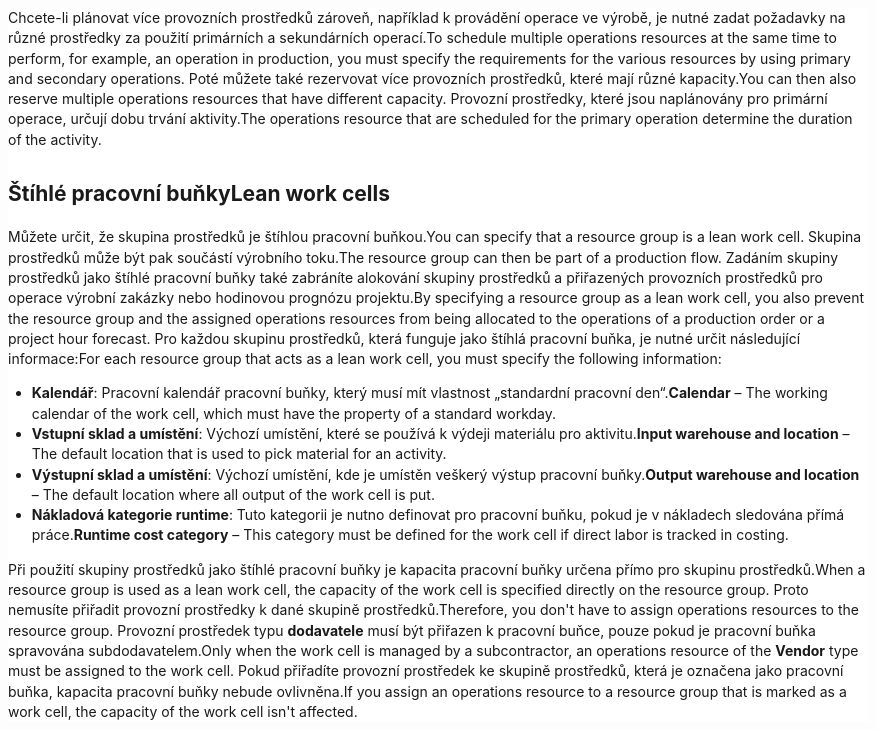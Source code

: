 <span data-ttu-id="794bf-194">Chcete-li plánovat více provozních prostředků zároveň, například k provádění operace ve výrobě, je nutné zadat požadavky na různé prostředky za použití primárních a sekundárních operací.</span><span class="sxs-lookup"><span data-stu-id="794bf-194">To schedule multiple operations resources at the same time to perform, for example, an operation in production, you must specify the requirements for the various resources by using primary and secondary operations.</span></span> <span data-ttu-id="794bf-195">Poté můžete také rezervovat více provozních prostředků, které mají různé kapacity.</span><span class="sxs-lookup"><span data-stu-id="794bf-195">You can then also reserve multiple operations resources that have different capacity.</span></span> <span data-ttu-id="794bf-196">Provozní prostředky, které jsou naplánovány pro primární operace, určují dobu trvání aktivity.</span><span class="sxs-lookup"><span data-stu-id="794bf-196">The operations resource that are scheduled for the primary operation determine the duration of the activity.</span></span>

## <a name="lean-work-cells"></a><span data-ttu-id="794bf-197">Štíhlé pracovní buňky</span><span class="sxs-lookup"><span data-stu-id="794bf-197">Lean work cells</span></span>
<span data-ttu-id="794bf-198">Můžete určit, že skupina prostředků je štíhlou pracovní buňkou.</span><span class="sxs-lookup"><span data-stu-id="794bf-198">You can specify that a resource group is a lean work cell.</span></span> <span data-ttu-id="794bf-199">Skupina prostředků může být pak součástí výrobního toku.</span><span class="sxs-lookup"><span data-stu-id="794bf-199">The resource group can then be part of a production flow.</span></span> <span data-ttu-id="794bf-200">Zadáním skupiny prostředků jako štíhlé pracovní buňky také zabráníte alokování skupiny prostředků a přiřazených provozních prostředků pro operace výrobní zakázky nebo hodinovou prognózu projektu.</span><span class="sxs-lookup"><span data-stu-id="794bf-200">By specifying a resource group as a lean work cell, you also prevent the resource group and the assigned operations resources from being allocated to the operations of a production order or a project hour forecast.</span></span> <span data-ttu-id="794bf-201">Pro každou skupinu prostředků, která funguje jako štíhlá pracovní buňka, je nutné určit následující informace:</span><span class="sxs-lookup"><span data-stu-id="794bf-201">For each resource group that acts as a lean work cell, you must specify the following information:</span></span>

-   <span data-ttu-id="794bf-202">**Kalendář**: Pracovní kalendář pracovní buňky, který musí mít vlastnost „standardní pracovní den“.</span><span class="sxs-lookup"><span data-stu-id="794bf-202">**Calendar** – The working calendar of the work cell, which must have the property of a standard workday.</span></span>
-   <span data-ttu-id="794bf-203">**Vstupní sklad a umístění**: Výchozí umístění, které se používá k výdeji materiálu pro aktivitu.</span><span class="sxs-lookup"><span data-stu-id="794bf-203">**Input warehouse and location** – The default location that is used to pick material for an activity.</span></span>
-   <span data-ttu-id="794bf-204">**Výstupní sklad a umístění**: Výchozí umístění, kde je umístěn veškerý výstup pracovní buňky.</span><span class="sxs-lookup"><span data-stu-id="794bf-204">**Output warehouse and location** – The default location where all output of the work cell is put.</span></span>
-   <span data-ttu-id="794bf-205">**Nákladová kategorie runtime**: Tuto kategorii je nutno definovat pro pracovní buňku, pokud je v nákladech sledována přímá práce.</span><span class="sxs-lookup"><span data-stu-id="794bf-205">**Runtime cost category** – This category must be defined for the work cell if direct labor is tracked in costing.</span></span>

<span data-ttu-id="794bf-206">Při použití skupiny prostředků jako štíhlé pracovní buňky je kapacita pracovní buňky určena přímo pro skupinu prostředků.</span><span class="sxs-lookup"><span data-stu-id="794bf-206">When a resource group is used as a lean work cell, the capacity of the work cell is specified directly on the resource group.</span></span> <span data-ttu-id="794bf-207">Proto nemusíte přiřadit provozní prostředky k dané skupině prostředků.</span><span class="sxs-lookup"><span data-stu-id="794bf-207">Therefore, you don't have to assign operations resources to the resource group.</span></span> <span data-ttu-id="794bf-208">Provozní prostředek typu **dodavatele** musí být přiřazen k pracovní buňce, pouze pokud je pracovní buňka spravována subdodavatelem.</span><span class="sxs-lookup"><span data-stu-id="794bf-208">Only when the work cell is managed by a subcontractor, an operations resource of the **Vendor** type must be assigned to the work cell.</span></span> <span data-ttu-id="794bf-209">Pokud přiřadíte provozní prostředek ke skupině prostředků, která je označena jako pracovní buňka, kapacita pracovní buňky nebude ovlivněna.</span><span class="sxs-lookup"><span data-stu-id="794bf-209">If you assign an operations resource to a resource group that is marked as a work cell, the capacity of the work cell isn't affected.</span></span>
